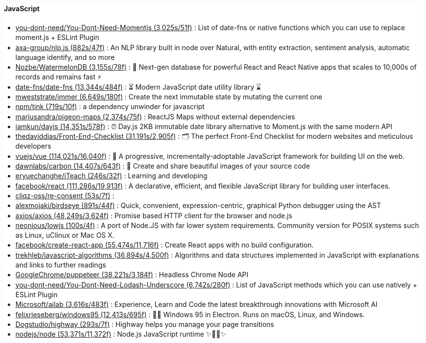 #### JavaScript
* [you-dont-need/You-Dont-Need-Momentjs (3,025s/51f)](https://github.com/you-dont-need/You-Dont-Need-Momentjs) : List of date-fns or native functions which you can use to replace moment.js + ESLint Plugin
* [axa-group/nlp.js (882s/47f)](https://github.com/axa-group/nlp.js) : An NLP library built in node over Natural, with entity extraction, sentiment analysis, automatic language identify, and so more
* [Nozbe/WatermelonDB (3,155s/78f)](https://github.com/Nozbe/WatermelonDB) : 🍉 Next-gen database for powerful React and React Native apps that scales to 10,000s of records and remains fast ⚡️
* [date-fns/date-fns (13,344s/484f)](https://github.com/date-fns/date-fns) : ⏳ Modern JavaScript date utility library ⌛️
* [mweststrate/immer (6,649s/180f)](https://github.com/mweststrate/immer) : Create the next immutable state by mutating the current one
* [npm/tink (719s/10f)](https://github.com/npm/tink) : a dependency unwinder for javascript
* [mariusandra/pigeon-maps (2,374s/75f)](https://github.com/mariusandra/pigeon-maps) : ReactJS Maps without external dependencies
* [iamkun/dayjs (14,351s/578f)](https://github.com/iamkun/dayjs) : ⏰ Day.js 2KB immutable date library alternative to Moment.js with the same modern API
* [thedaviddias/Front-End-Checklist (31,191s/2,905f)](https://github.com/thedaviddias/Front-End-Checklist) : 🗂 The perfect Front-End Checklist for modern websites and meticulous developers
* [vuejs/vue (114,021s/16,040f)](https://github.com/vuejs/vue) : 🖖 A progressive, incrementally-adoptable JavaScript framework for building UI on the web.
* [dawnlabs/carbon (14,407s/643f)](https://github.com/dawnlabs/carbon) : 🎨 Create and share beautiful images of your source code
* [eryuechanghe/iTeach (246s/32f)](https://github.com/eryuechanghe/iTeach) : Learning and developing
* [facebook/react (111,286s/19,913f)](https://github.com/facebook/react) : A declarative, efficient, and flexible JavaScript library for building user interfaces.
* [cliqz-oss/re-consent (53s/7f)](https://github.com/cliqz-oss/re-consent) : 
* [alexmojaki/birdseye (891s/44f)](https://github.com/alexmojaki/birdseye) : Quick, convenient, expression-centric, graphical Python debugger using the AST
* [axios/axios (48,249s/3,624f)](https://github.com/axios/axios) : Promise based HTTP client for the browser and node.js
* [neonious/lowjs (100s/4f)](https://github.com/neonious/lowjs) : A port of Node.JS with far lower system requirements. Community version for POSIX systems such as Linux, uClinux or Mac OS X.
* [facebook/create-react-app (55,474s/11,716f)](https://github.com/facebook/create-react-app) : Create React apps with no build configuration.
* [trekhleb/javascript-algorithms (36,894s/4,500f)](https://github.com/trekhleb/javascript-algorithms) : Algorithms and data structures implemented in JavaScript with explanations and links to further readings
* [GoogleChrome/puppeteer (38,221s/3,184f)](https://github.com/GoogleChrome/puppeteer) : Headless Chrome Node API
* [you-dont-need/You-Dont-Need-Lodash-Underscore (6,742s/280f)](https://github.com/you-dont-need/You-Dont-Need-Lodash-Underscore) : List of JavaScript methods which you can use natively + ESLint Plugin
* [Microsoft/ailab (3,616s/483f)](https://github.com/Microsoft/ailab) : Experience, Learn and Code the latest breakthrough innovations with Microsoft AI
* [felixrieseberg/windows95 (12,413s/695f)](https://github.com/felixrieseberg/windows95) : 💩🚀 Windows 95 in Electron. Runs on macOS, Linux, and Windows.
* [Dogstudio/highway (293s/7f)](https://github.com/Dogstudio/highway) : Highway helps you manage your page transitions
* [nodejs/node (53,371s/11,372f)](https://github.com/nodejs/node) : Node.js JavaScript runtime ✨🐢🚀✨
